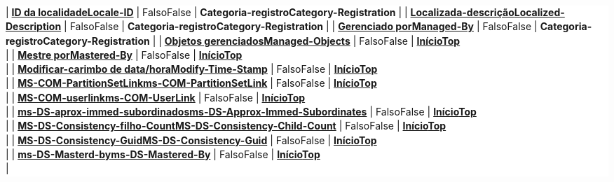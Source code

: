 | [<span data-ttu-id="7abe3-501">**ID da localidade**</span><span class="sxs-lookup"><span data-stu-id="7abe3-501">**Locale-ID**</span></span>](a-localeid.md)                                             | <span data-ttu-id="7abe3-502">Falso</span><span class="sxs-lookup"><span data-stu-id="7abe3-502">False</span></span>     | <span data-ttu-id="7abe3-503">**Categoria-registro**</span><span class="sxs-lookup"><span data-stu-id="7abe3-503">**Category-Registration**</span></span>       |
| [<span data-ttu-id="7abe3-504">**Localizada-descrição**</span><span class="sxs-lookup"><span data-stu-id="7abe3-504">**Localized-Description**</span></span>](a-localizeddescription.md)                     | <span data-ttu-id="7abe3-505">Falso</span><span class="sxs-lookup"><span data-stu-id="7abe3-505">False</span></span>     | <span data-ttu-id="7abe3-506">**Categoria-registro**</span><span class="sxs-lookup"><span data-stu-id="7abe3-506">**Category-Registration**</span></span>       |
| [<span data-ttu-id="7abe3-507">**Gerenciado por**</span><span class="sxs-lookup"><span data-stu-id="7abe3-507">**Managed-By**</span></span>](a-managedby.md)                                           | <span data-ttu-id="7abe3-508">Falso</span><span class="sxs-lookup"><span data-stu-id="7abe3-508">False</span></span>     | <span data-ttu-id="7abe3-509">**Categoria-registro**</span><span class="sxs-lookup"><span data-stu-id="7abe3-509">**Category-Registration**</span></span>       |
| [<span data-ttu-id="7abe3-510">**Objetos gerenciados**</span><span class="sxs-lookup"><span data-stu-id="7abe3-510">**Managed-Objects**</span></span>](a-managedobjects.md)                                 | <span data-ttu-id="7abe3-511">Falso</span><span class="sxs-lookup"><span data-stu-id="7abe3-511">False</span></span>     | [<span data-ttu-id="7abe3-512">**Início**</span><span class="sxs-lookup"><span data-stu-id="7abe3-512">**Top**</span></span>](c-top.md)<br/> |
| [<span data-ttu-id="7abe3-513">**Mestre por**</span><span class="sxs-lookup"><span data-stu-id="7abe3-513">**Mastered-By**</span></span>](a-masteredby.md)                                         | <span data-ttu-id="7abe3-514">Falso</span><span class="sxs-lookup"><span data-stu-id="7abe3-514">False</span></span>     | [<span data-ttu-id="7abe3-515">**Início**</span><span class="sxs-lookup"><span data-stu-id="7abe3-515">**Top**</span></span>](c-top.md)<br/> |
| [<span data-ttu-id="7abe3-516">**Modificar-carimbo de data/hora**</span><span class="sxs-lookup"><span data-stu-id="7abe3-516">**Modify-Time-Stamp**</span></span>](a-modifytimestamp.md)                              | <span data-ttu-id="7abe3-517">Falso</span><span class="sxs-lookup"><span data-stu-id="7abe3-517">False</span></span>     | [<span data-ttu-id="7abe3-518">**Início**</span><span class="sxs-lookup"><span data-stu-id="7abe3-518">**Top**</span></span>](c-top.md)<br/> |
| [<span data-ttu-id="7abe3-519">**MS-COM-PartitionSetLink**</span><span class="sxs-lookup"><span data-stu-id="7abe3-519">**ms-COM-PartitionSetLink**</span></span>](a-mscom-partitionsetlink.md)                 | <span data-ttu-id="7abe3-520">Falso</span><span class="sxs-lookup"><span data-stu-id="7abe3-520">False</span></span>     | [<span data-ttu-id="7abe3-521">**Início**</span><span class="sxs-lookup"><span data-stu-id="7abe3-521">**Top**</span></span>](c-top.md)<br/> |
| [<span data-ttu-id="7abe3-522">**MS-COM-userlink**</span><span class="sxs-lookup"><span data-stu-id="7abe3-522">**ms-COM-UserLink**</span></span>](a-mscom-userlink.md)                                 | <span data-ttu-id="7abe3-523">Falso</span><span class="sxs-lookup"><span data-stu-id="7abe3-523">False</span></span>     | [<span data-ttu-id="7abe3-524">**Início**</span><span class="sxs-lookup"><span data-stu-id="7abe3-524">**Top**</span></span>](c-top.md)<br/> |
| [<span data-ttu-id="7abe3-525">**ms-DS-aprox-immed-subordinados**</span><span class="sxs-lookup"><span data-stu-id="7abe3-525">**ms-DS-Approx-Immed-Subordinates**</span></span>](a-msds-approx-immed-subordinates.md) | <span data-ttu-id="7abe3-526">Falso</span><span class="sxs-lookup"><span data-stu-id="7abe3-526">False</span></span>     | [<span data-ttu-id="7abe3-527">**Início**</span><span class="sxs-lookup"><span data-stu-id="7abe3-527">**Top**</span></span>](c-top.md)<br/> |
| [<span data-ttu-id="7abe3-528">**MS-DS-Consistency-filho-Count**</span><span class="sxs-lookup"><span data-stu-id="7abe3-528">**MS-DS-Consistency-Child-Count**</span></span>](a-ms-ds-consistencychildcount.md)      | <span data-ttu-id="7abe3-529">Falso</span><span class="sxs-lookup"><span data-stu-id="7abe3-529">False</span></span>     | [<span data-ttu-id="7abe3-530">**Início**</span><span class="sxs-lookup"><span data-stu-id="7abe3-530">**Top**</span></span>](c-top.md)<br/> |
| [<span data-ttu-id="7abe3-531">**MS-DS-Consistency-Guid**</span><span class="sxs-lookup"><span data-stu-id="7abe3-531">**MS-DS-Consistency-Guid**</span></span>](a-ms-ds-consistencyguid.md)                   | <span data-ttu-id="7abe3-532">Falso</span><span class="sxs-lookup"><span data-stu-id="7abe3-532">False</span></span>     | [<span data-ttu-id="7abe3-533">**Início**</span><span class="sxs-lookup"><span data-stu-id="7abe3-533">**Top**</span></span>](c-top.md)<br/> |
| [<span data-ttu-id="7abe3-534">**ms-DS-Masterd-by**</span><span class="sxs-lookup"><span data-stu-id="7abe3-534">**ms-DS-Mastered-By**</span></span>](a-msds-masteredby.md)                              | <span data-ttu-id="7abe3-535">Falso</span><span class="sxs-lookup"><span data-stu-id="7abe3-535">False</span></span>     | [<span data-ttu-id="7abe3-536">**Início**</span><span class="sxs-lookup"><span data-stu-id="7abe3-536">**Top**</span></span>](c-top.md)<br/> |